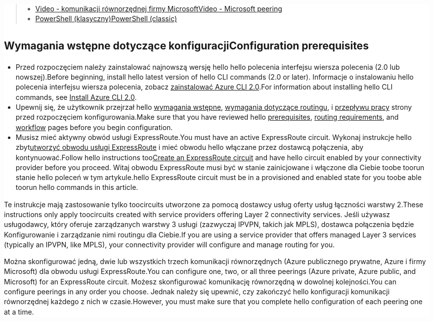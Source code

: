 > * [<span data-ttu-id="88fa2-113">Video - komunikacji równorzędnej firmy Microsoft</span><span class="sxs-lookup"><span data-stu-id="88fa2-113">Video - Microsoft peering</span></span>](http://azure.microsoft.com/documentation/videos/azure-expressroute-how-to-set-up-microsoft-peering-for-your-expressroute-circuit)
> * [<span data-ttu-id="88fa2-114">PowerShell (klasyczny)</span><span class="sxs-lookup"><span data-stu-id="88fa2-114">PowerShell (classic)</span></span>](expressroute-howto-routing-classic.md)
> 

## <a name="configuration-prerequisites"></a><span data-ttu-id="88fa2-115">Wymagania wstępne dotyczące konfiguracji</span><span class="sxs-lookup"><span data-stu-id="88fa2-115">Configuration prerequisites</span></span>

* <span data-ttu-id="88fa2-116">Przed rozpoczęciem należy zainstalować najnowszą wersję hello hello polecenia interfejsu wiersza polecenia (2.0 lub nowszej).</span><span class="sxs-lookup"><span data-stu-id="88fa2-116">Before beginning, install hello latest version of hello CLI commands (2.0 or later).</span></span> <span data-ttu-id="88fa2-117">Informacje o instalowaniu hello polecenia interfejsu wiersza polecenia, zobacz [zainstalować Azure CLI 2.0](/cli/azure/install-azure-cli).</span><span class="sxs-lookup"><span data-stu-id="88fa2-117">For information about installing hello CLI commands, see [Install Azure CLI 2.0](/cli/azure/install-azure-cli).</span></span>
* <span data-ttu-id="88fa2-118">Upewnij się, że użytkownik przejrzał hello [wymagania wstępne](expressroute-prerequisites.md), [wymagania dotyczące routingu](expressroute-routing.md), i [przepływu pracy](expressroute-workflows.md) strony przed rozpoczęciem konfigurowania.</span><span class="sxs-lookup"><span data-stu-id="88fa2-118">Make sure that you have reviewed hello [prerequisites](expressroute-prerequisites.md), [routing requirements](expressroute-routing.md), and [workflow](expressroute-workflows.md) pages before you begin configuration.</span></span>
* <span data-ttu-id="88fa2-119">Musisz mieć aktywny obwód usługi ExpressRoute.</span><span class="sxs-lookup"><span data-stu-id="88fa2-119">You must have an active ExpressRoute circuit.</span></span> <span data-ttu-id="88fa2-120">Wykonaj instrukcje hello zbyt[utworzyć obwodu usługi ExpressRoute](howto-circuit-cli.md) i mieć obwodu hello włączane przez dostawcą połączenia, aby kontynuować.</span><span class="sxs-lookup"><span data-stu-id="88fa2-120">Follow hello instructions too[Create an ExpressRoute circuit](howto-circuit-cli.md) and have hello circuit enabled by your connectivity provider before you proceed.</span></span> <span data-ttu-id="88fa2-121">Witaj obwodu ExpressRoute musi być w stanie zainicjowane i włączone dla Ciebie toobe toorun stanie hello poleceń w tym artykule.</span><span class="sxs-lookup"><span data-stu-id="88fa2-121">hello ExpressRoute circuit must be in a provisioned and enabled state for you toobe able toorun hello commands in this article.</span></span>

<span data-ttu-id="88fa2-122">Te instrukcje mają zastosowanie tylko toocircuits utworzone za pomocą dostawcy usług oferty usług łączności warstwy 2.</span><span class="sxs-lookup"><span data-stu-id="88fa2-122">These instructions only apply toocircuits created with service providers offering Layer 2 connectivity services.</span></span> <span data-ttu-id="88fa2-123">Jeśli używasz usługodawcy, który oferuje zarządzanych warstwy 3 usługi (zazwyczaj IPVPN, takich jak MPLS), dostawca połączenia będzie Konfigurowanie i zarządzanie nimi routingu dla Ciebie.</span><span class="sxs-lookup"><span data-stu-id="88fa2-123">If you are using a service provider that offers managed Layer 3 services (typically an IPVPN, like MPLS), your connectivity provider will configure and manage routing for you.</span></span>

<span data-ttu-id="88fa2-124">Można skonfigurować jedną, dwie lub wszystkich trzech komunikacji równorzędnych (Azure publicznego prywatne, Azure i firmy Microsoft) dla obwodu usługi ExpressRoute.</span><span class="sxs-lookup"><span data-stu-id="88fa2-124">You can configure one, two, or all three peerings (Azure private, Azure public, and Microsoft) for an ExpressRoute circuit.</span></span> <span data-ttu-id="88fa2-125">Możesz skonfigurować komunikację równorzędną w dowolnej kolejności.</span><span class="sxs-lookup"><span data-stu-id="88fa2-125">You can configure peerings in any order you choose.</span></span> <span data-ttu-id="88fa2-126">Jednak należy się upewnić, czy zakończyć hello konfiguracji komunikacji równorzędnej każdego z nich w czasie.</span><span class="sxs-lookup"><span data-stu-id="88fa2-126">However, you must make sure that you complete hello configuration of each peering one at a time.</span></span>
